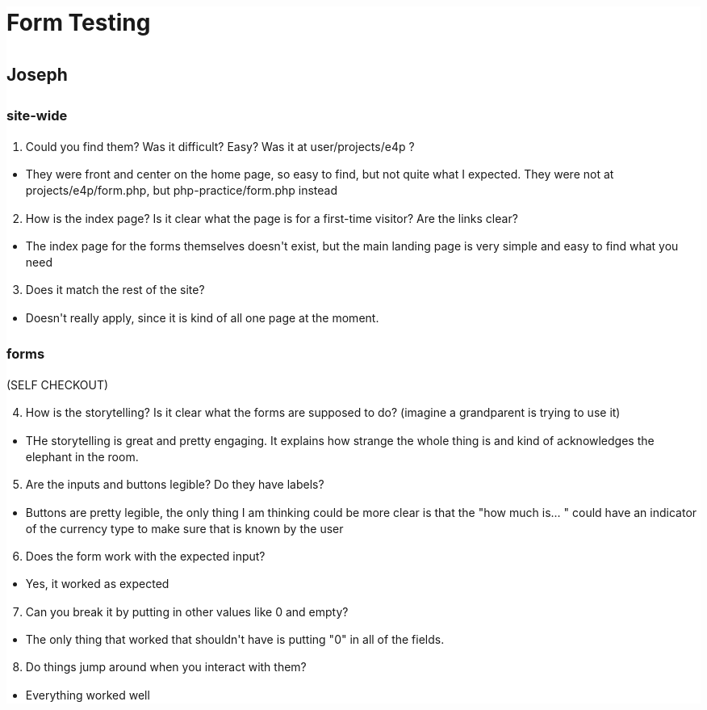 
# Form Testing




## Joseph

### site-wide


1. Could you find them? Was it difficult? Easy? Was it at user/projects/e4p ?

- They were front and center on the home page, so easy to find, but not quite what I expected. They were not at projects/e4p/form.php, but php-practice/form.php instead




2. How is the index page? Is it clear what the page is for a first-time visitor? Are the links clear?

- The index page for the forms themselves doesn't exist, but the main landing page is very simple and easy to find what you need



3. Does it match the rest of the site?

- Doesn't really apply, since it is kind of all one page at the moment. 


### forms

(SELF CHECKOUT)

4. How is the storytelling? Is it clear what the forms are supposed to do? (imagine a grandparent is trying to use it)

- THe storytelling is great and pretty engaging. It explains how strange the whole thing is and kind of acknowledges the elephant in the room. 


5. Are the inputs and buttons legible? Do they have labels?

- Buttons are pretty legible, the only thing I am thinking could be more clear is that the "how much is... " could have an indicator of the currency type to make sure that is known by the user


6. Does the form work with the expected input?

- Yes, it worked as expected 

7. Can you break it by putting in other values like 0 and empty?

- The only thing that worked that shouldn't have is putting "0" in all of the fields. 


8. Do things jump around when you interact with them?

- Everything worked well

